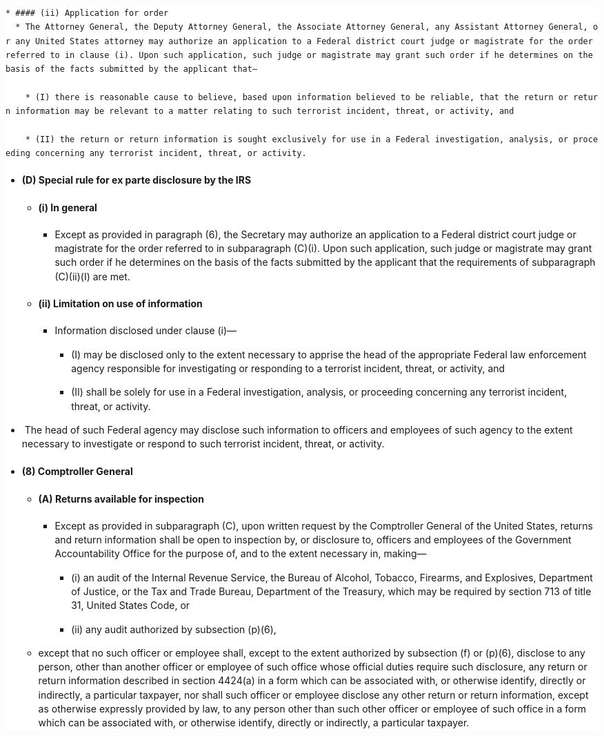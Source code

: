     * #### (ii) Application for order
      * The Attorney General, the Deputy Attorney General, the Associate Attorney General, any Assistant Attorney General, or any United States attorney may authorize an application to a Federal district court judge or magistrate for the order referred to in clause (i). Upon such application, such judge or magistrate may grant such order if he determines on the basis of the facts submitted by the applicant that—

        * (I) there is reasonable cause to believe, based upon information believed to be reliable, that the return or return information may be relevant to a matter relating to such terrorist incident, threat, or activity, and

        * (II) the return or return information is sought exclusively for use in a Federal investigation, analysis, or proceeding concerning any terrorist incident, threat, or activity.

  * #### (D) Special rule for ex parte disclosure by the IRS
    * #### (i) In general
      * Except as provided in paragraph (6), the Secretary may authorize an application to a Federal district court judge or magistrate for the order referred to in subparagraph (C)(i). Upon such application, such judge or magistrate may grant such order if he determines on the basis of the facts submitted by the applicant that the requirements of subparagraph (C)(ii)(I) are met.

    * #### (ii) Limitation on use of information
      * Information disclosed under clause (i)—

        * (I) may be disclosed only to the extent necessary to apprise the head of the appropriate Federal law enforcement agency responsible for investigating or responding to a terrorist incident, threat, or activity, and

        * (II) shall be solely for use in a Federal investigation, analysis, or proceeding concerning any terrorist incident, threat, or activity.


  * &nbsp;The head of such Federal agency may disclose such information to officers and employees of such agency to the extent necessary to investigate or respond to such terrorist incident, threat, or activity.

* #### (8) Comptroller General
  * #### (A) Returns available for inspection
    * Except as provided in subparagraph (C), upon written request by the Comptroller General of the United States, returns and return information shall be open to inspection by, or disclosure to, officers and employees of the Government Accountability Office for the purpose of, and to the extent necessary in, making—

      * (i) an audit of the Internal Revenue Service, the Bureau of Alcohol, Tobacco, Firearms, and Explosives, Department of Justice, or the Tax and Trade Bureau, Department of the Treasury, which may be required by section 713 of title 31, United States Code, or

      * (ii) any audit authorized by subsection (p)(6),


  * except that no such officer or employee shall, except to the extent authorized by subsection (f) or (p)(6), disclose to any person, other than another officer or employee of such office whose official duties require such disclosure, any return or return information described in section 4424(a) in a form which can be associated with, or otherwise identify, directly or indirectly, a particular taxpayer, nor shall such officer or employee disclose any other return or return information, except as otherwise expressly provided by law, to any person other than such other officer or employee of such office in a form which can be associated with, or otherwise identify, directly or indirectly, a particular taxpayer.
